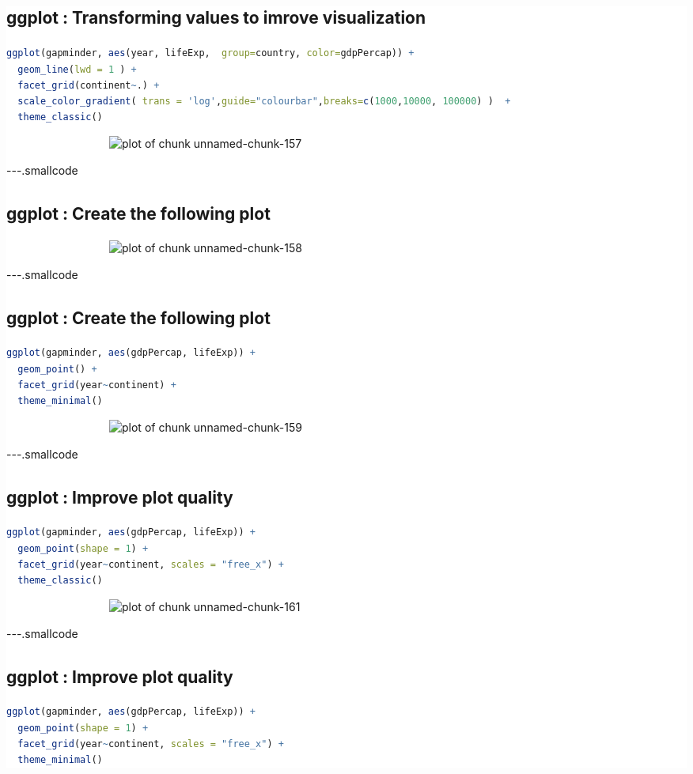 ## ggplot : Transforming values to imrove visualization


```r
ggplot(gapminder, aes(year, lifeExp,  group=country, color=gdpPercap)) + 
  geom_line(lwd = 1 ) + 
  facet_grid(continent~.) +
  scale_color_gradient( trans = 'log',guide="colourbar",breaks=c(1000,10000, 100000) )  +
  theme_classic()
```

<img src="assets/fig/unnamed-chunk-157-1.png" title="plot of chunk unnamed-chunk-157" alt="plot of chunk unnamed-chunk-157" width="600px" style="display: block; margin: auto;" />

---.smallcode

## ggplot : Create the following plot

<img src="assets/fig/unnamed-chunk-158-1.png" title="plot of chunk unnamed-chunk-158" alt="plot of chunk unnamed-chunk-158" width="600px" style="display: block; margin: auto;" />

---.smallcode

## ggplot : Create the following plot


```r
ggplot(gapminder, aes(gdpPercap, lifeExp)) + 
  geom_point() + 
  facet_grid(year~continent) +
  theme_minimal()
```

<img src="assets/fig/unnamed-chunk-159-1.png" title="plot of chunk unnamed-chunk-159" alt="plot of chunk unnamed-chunk-159" width="600px" style="display: block; margin: auto;" />

---.smallcode

## ggplot : Improve plot quality


```r
ggplot(gapminder, aes(gdpPercap, lifeExp)) + 
  geom_point(shape = 1) + 
  facet_grid(year~continent, scales = "free_x") +
  theme_classic()
```

<img src="assets/fig/unnamed-chunk-161-1.png" title="plot of chunk unnamed-chunk-161" alt="plot of chunk unnamed-chunk-161" width="600px" style="display: block; margin: auto;" />

---.smallcode

## ggplot : Improve plot quality


```r
ggplot(gapminder, aes(gdpPercap, lifeExp)) + 
  geom_point(shape = 1) + 
  facet_grid(year~continent, scales = "free_x") +
  theme_minimal()
```
